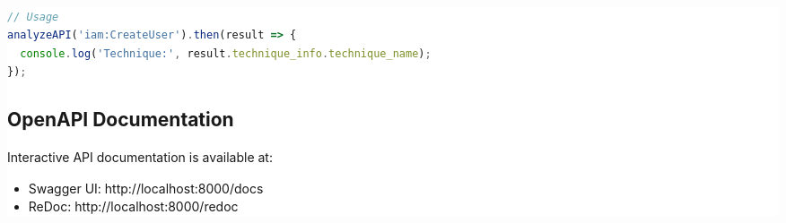 ```javascript
// Usage
analyzeAPI('iam:CreateUser').then(result => {
  console.log('Technique:', result.technique_info.technique_name);
});
```

## OpenAPI Documentation

Interactive API documentation is available at:
- Swagger UI: http://localhost:8000/docs
- ReDoc: http://localhost:8000/redoc